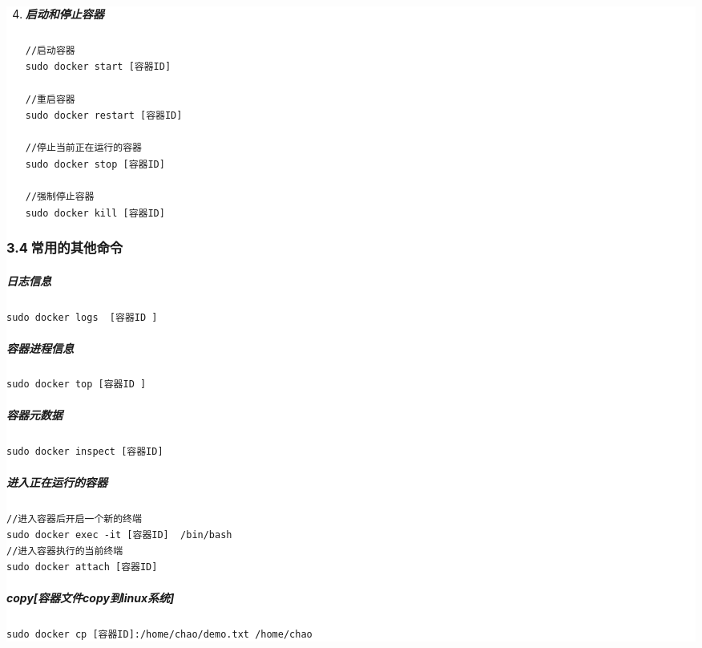 4. ##### 启动和停止容器

   ~~~shell
   //启动容器
   sudo docker start [容器ID]
   
   //重启容器
   sudo docker restart [容器ID]
   
   //停止当前正在运行的容器
   sudo docker stop [容器ID]
   
   //强制停止容器
   sudo docker kill [容器ID]
   
   ~~~

### 3.4 常用的其他命令



##### 日志信息

~~~shell
sudo docker logs  [容器ID ]
~~~

##### 容器进程信息

~~~shell
sudo docker top [容器ID ]
~~~

##### 容器元数据

~~~shell
sudo docker inspect [容器ID] 
~~~

##### 进入正在运行的容器

~~~shell
//进入容器后开启一个新的终端
sudo docker exec -it [容器ID]  /bin/bash
//进入容器执行的当前终端
sudo docker attach [容器ID] 
~~~

##### copy[容器文件copy到linux系统]

~~~shell
sudo docker cp [容器ID]:/home/chao/demo.txt /home/chao
~~~

